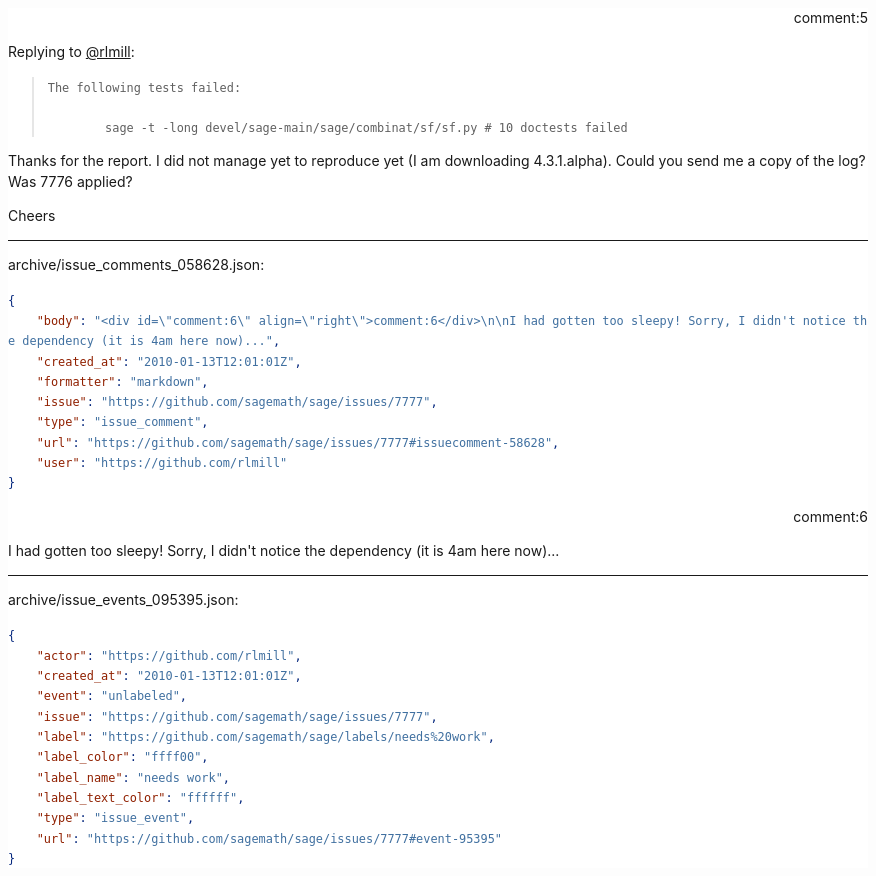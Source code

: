 <div id="comment:5" align="right">comment:5</div>

Replying to [@rlmill](#comment%3A4):
> 
> ```
> The following tests failed:
> 
>         sage -t -long devel/sage-main/sage/combinat/sf/sf.py # 10 doctests failed
> ```

Thanks for the report. I did not manage yet to reproduce yet (I am downloading 4.3.1.alpha).
Could you send me a copy of the log? Was 7776 applied?

Cheers



---

archive/issue_comments_058628.json:
```json
{
    "body": "<div id=\"comment:6\" align=\"right\">comment:6</div>\n\nI had gotten too sleepy! Sorry, I didn't notice the dependency (it is 4am here now)...",
    "created_at": "2010-01-13T12:01:01Z",
    "formatter": "markdown",
    "issue": "https://github.com/sagemath/sage/issues/7777",
    "type": "issue_comment",
    "url": "https://github.com/sagemath/sage/issues/7777#issuecomment-58628",
    "user": "https://github.com/rlmill"
}
```

<div id="comment:6" align="right">comment:6</div>

I had gotten too sleepy! Sorry, I didn't notice the dependency (it is 4am here now)...



---

archive/issue_events_095395.json:
```json
{
    "actor": "https://github.com/rlmill",
    "created_at": "2010-01-13T12:01:01Z",
    "event": "unlabeled",
    "issue": "https://github.com/sagemath/sage/issues/7777",
    "label": "https://github.com/sagemath/sage/labels/needs%20work",
    "label_color": "ffff00",
    "label_name": "needs work",
    "label_text_color": "ffffff",
    "type": "issue_event",
    "url": "https://github.com/sagemath/sage/issues/7777#event-95395"
}
```

